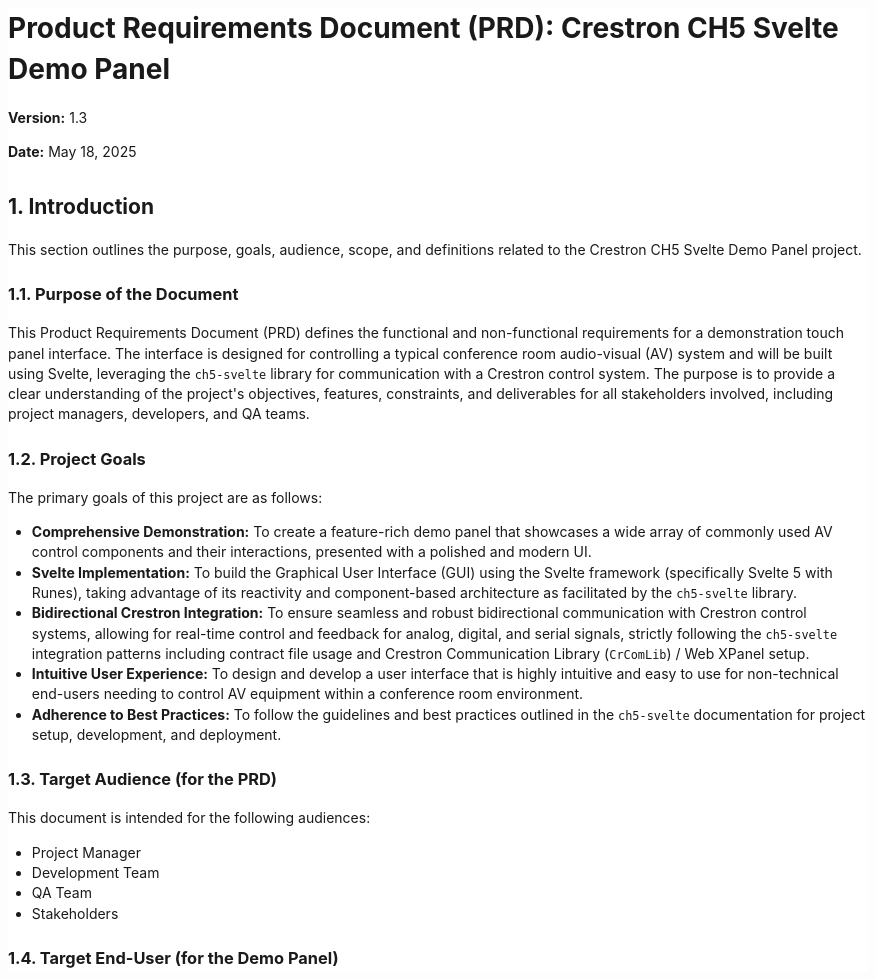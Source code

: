 # Product Requirements Document (PRD): Crestron CH5 Svelte Demo Panel

**Version:** 1.3

**Date:** May 18, 2025

## 1. Introduction

This section outlines the purpose, goals, audience, scope, and definitions related to the Crestron CH5 Svelte Demo Panel project.

### 1.1. Purpose of the Document

This Product Requirements Document (PRD) defines the functional and non-functional requirements for a demonstration touch panel interface. The interface is designed for controlling a typical conference room audio-visual (AV) system and will be built using Svelte, leveraging the `ch5-svelte` library for communication with a Crestron control system. The purpose is to provide a clear understanding of the project's objectives, features, constraints, and deliverables for all stakeholders involved, including project managers, developers, and QA teams.

### 1.2. Project Goals

The primary goals of this project are as follows:

*   **Comprehensive Demonstration:** To create a feature-rich demo panel that showcases a wide array of commonly used AV control components and their interactions, presented with a polished and modern UI.
*   **Svelte Implementation:** To build the Graphical User Interface (GUI) using the Svelte framework (specifically Svelte 5 with Runes), taking advantage of its reactivity and component-based architecture as facilitated by the `ch5-svelte` library.
*   **Bidirectional Crestron Integration:** To ensure seamless and robust bidirectional communication with Crestron control systems, allowing for real-time control and feedback for analog, digital, and serial signals, strictly following the `ch5-svelte` integration patterns including contract file usage and Crestron Communication Library (`CrComLib`) / Web XPanel setup.
*   **Intuitive User Experience:** To design and develop a user interface that is highly intuitive and easy to use for non-technical end-users needing to control AV equipment within a conference room environment.
*   **Adherence to Best Practices:** To follow the guidelines and best practices outlined in the `ch5-svelte` documentation for project setup, development, and deployment.

### 1.3. Target Audience (for the PRD)

This document is intended for the following audiences:

*   Project Manager
*   Development Team
*   QA Team
*   Stakeholders

### 1.4. Target End-User (for the Demo Panel)
